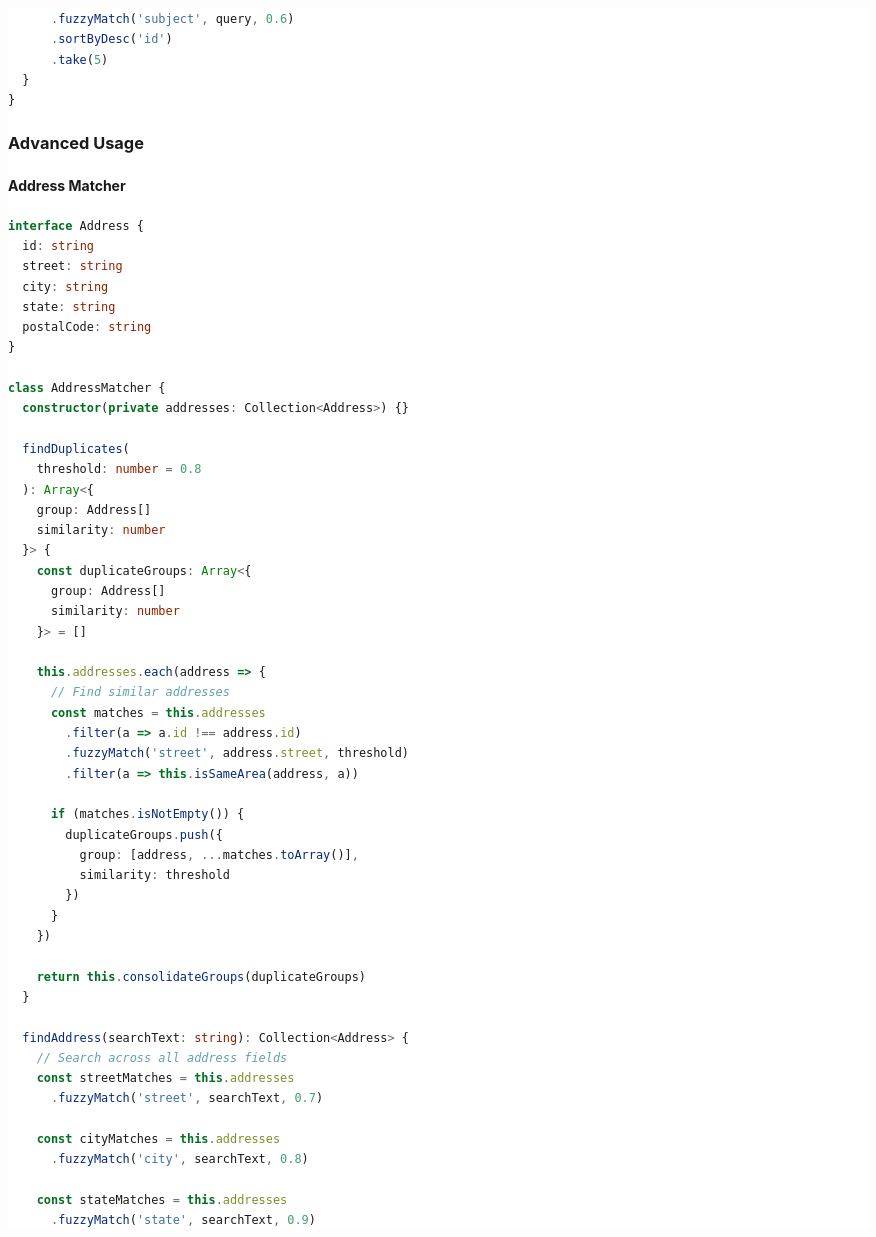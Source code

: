 ```typescript
      .fuzzyMatch('subject', query, 0.6)
      .sortByDesc('id')
      .take(5)
  }
}
```

### Advanced Usage

#### Address Matcher

```typescript
interface Address {
  id: string
  street: string
  city: string
  state: string
  postalCode: string
}

class AddressMatcher {
  constructor(private addresses: Collection<Address>) {}

  findDuplicates(
    threshold: number = 0.8
  ): Array<{
    group: Address[]
    similarity: number
  }> {
    const duplicateGroups: Array<{
      group: Address[]
      similarity: number
    }> = []

    this.addresses.each(address => {
      // Find similar addresses
      const matches = this.addresses
        .filter(a => a.id !== address.id)
        .fuzzyMatch('street', address.street, threshold)
        .filter(a => this.isSameArea(address, a))

      if (matches.isNotEmpty()) {
        duplicateGroups.push({
          group: [address, ...matches.toArray()],
          similarity: threshold
        })
      }
    })

    return this.consolidateGroups(duplicateGroups)
  }

  findAddress(searchText: string): Collection<Address> {
    // Search across all address fields
    const streetMatches = this.addresses
      .fuzzyMatch('street', searchText, 0.7)

    const cityMatches = this.addresses
      .fuzzyMatch('city', searchText, 0.8)

    const stateMatches = this.addresses
      .fuzzyMatch('state', searchText, 0.9)

```
